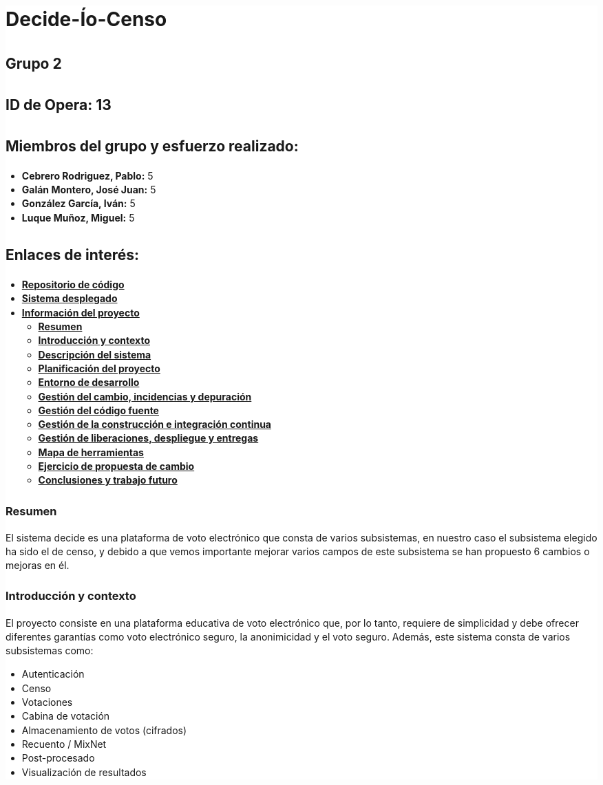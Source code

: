 # Decide-Ío-Censo 
## Grupo 2
## ID de Opera: 13

## Miembros del grupo y esfuerzo realizado:

* **Cebrero Rodriguez, Pablo:** 5
* **Galán Montero, José Juan:** 5
* **González García, Iván:** 5
* **Luque Muñoz, Miguel:** 5


## Enlaces de interés:

* [**Repositorio de código**](https://github.com/DECIDEIO-CENSO/decideio-censo/tree/master/decide)
* [**Sistema desplegado**](https://decide-io-censo.herokuapp.com/census/home)
* [**Información del proyecto**](#información-del-proyecto)
  * [**Resumen**](#resumen)
  * [**Introducción y contexto**](#introducción-y-contexto)
  * [**Descripción del sistema**](#descripción-del-sistema)
  * [**Planificación del proyecto**](#planificación-del-proyecto)
  * [**Entorno de desarrollo**](#entorno-de-desarrollo)
  * [**Gestión del cambio, incidencias y depuración**](#gestión-del-cambio-incidencias-y-depuración)
  * [**Gestión del código fuente**](#gestión-del-código-fuente)
  * [**Gestión de la construcción e integración continua**](#gestión-de-la-construcción-e-integración-continua)
  * [**Gestión de liberaciones, despliegue y entregas**](#gestión-de-liberaciones-despliegue-y-entregas)
  * [**Mapa de herramientas**](#mapa-de-herramientas)
  * [**Ejercicio de propuesta de cambio**](#ejercicio-de-propuesta-de-cambio)
  * [**Conclusiones y trabajo futuro**](#conclusiones-y-trabajo-futuro)

### Resumen
El sistema decide es una plataforma de voto electrónico que consta de varios subsistemas, en nuestro caso el subsistema elegido ha sido el de censo, y debido a que vemos importante mejorar varios campos de este subsistema se han propuesto 6 cambios o mejoras en él.

### Introducción y contexto
El proyecto consiste en una plataforma educativa de voto electrónico que, por lo tanto, requiere de simplicidad y debe ofrecer diferentes garantías como voto electrónico seguro, la anonimicidad y el voto seguro. Además, este sistema consta de varios subsistemas como:
 * Autenticación
 * Censo
 * Votaciones
 * Cabina de votación
 * Almacenamiento de votos (cifrados)
 * Recuento / MixNet
 * Post-procesado
 * Visualización de resultados
 
